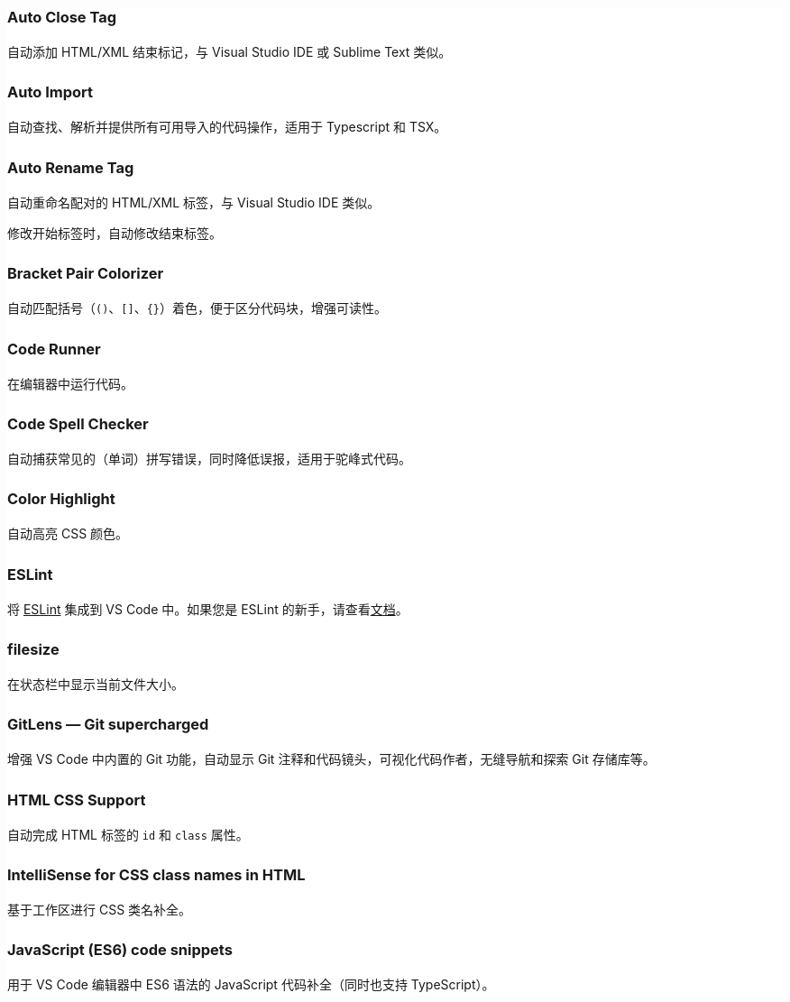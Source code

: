 ### Auto Close Tag

自动添加 HTML/XML 结束标记，与 Visual Studio IDE 或 Sublime Text 类似。

### Auto Import

自动查找、解析并提供所有可用导入的代码操作，适用于 Typescript 和 TSX。

### Auto Rename Tag

自动重命名配对的 HTML/XML 标签，与 Visual Studio IDE  类似。

修改开始标签时，自动修改结束标签。

### Bracket Pair Colorizer

自动匹配括号（`()`、`[]`、`{}`）着色，便于区分代码块，增强可读性。

### Code Runner

在编辑器中运行代码。

### Code Spell Checker

自动捕获常见的（单词）拼写错误，同时降低误报，适用于驼峰式代码。

### Color Highlight

自动高亮 CSS 颜色。

### ESLint

将 [ESLint](http://eslint.org/) 集成到 VS Code 中。如果您是 ESLint 的新手，请查看[文档](http://eslint.org/)。

### filesize

在状态栏中显示当前文件大小。

### GitLens — Git supercharged

增强 VS Code 中内置的 Git 功能，自动显示 Git 注释和代码镜头，可视化代码作者，无缝导航和探索 Git 存储库等。

### HTML CSS Support

自动完成 HTML 标签的 `id` 和 `class` 属性。

### IntelliSense for CSS class names in HTML

基于工作区进行 CSS 类名补全。

### JavaScript (ES6) code snippets

用于 VS Code 编辑器中 ES6 语法的 JavaScript 代码补全（同时也支持 TypeScript）。
